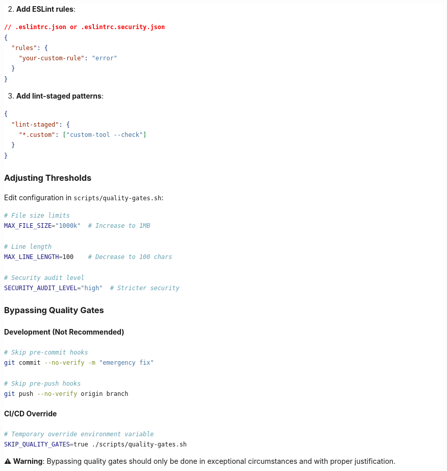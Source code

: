 2. **Add ESLint rules**:

```json
// .eslintrc.json or .eslintrc.security.json
{
  "rules": {
    "your-custom-rule": "error"
  }
}
```

3. **Add lint-staged patterns**:

```json
{
  "lint-staged": {
    "*.custom": ["custom-tool --check"]
  }
}
```

### Adjusting Thresholds

Edit configuration in `scripts/quality-gates.sh`:

```bash
# File size limits
MAX_FILE_SIZE="1000k"  # Increase to 1MB

# Line length
MAX_LINE_LENGTH=100    # Decrease to 100 chars

# Security audit level
SECURITY_AUDIT_LEVEL="high"  # Stricter security
```

### Bypassing Quality Gates

#### Development (Not Recommended)

```bash
# Skip pre-commit hooks
git commit --no-verify -m "emergency fix"

# Skip pre-push hooks
git push --no-verify origin branch
```

#### CI/CD Override

```bash
# Temporary override environment variable
SKIP_QUALITY_GATES=true ./scripts/quality-gates.sh
```

**⚠️ Warning**: Bypassing quality gates should only be done in exceptional
circumstances and with proper justification.
